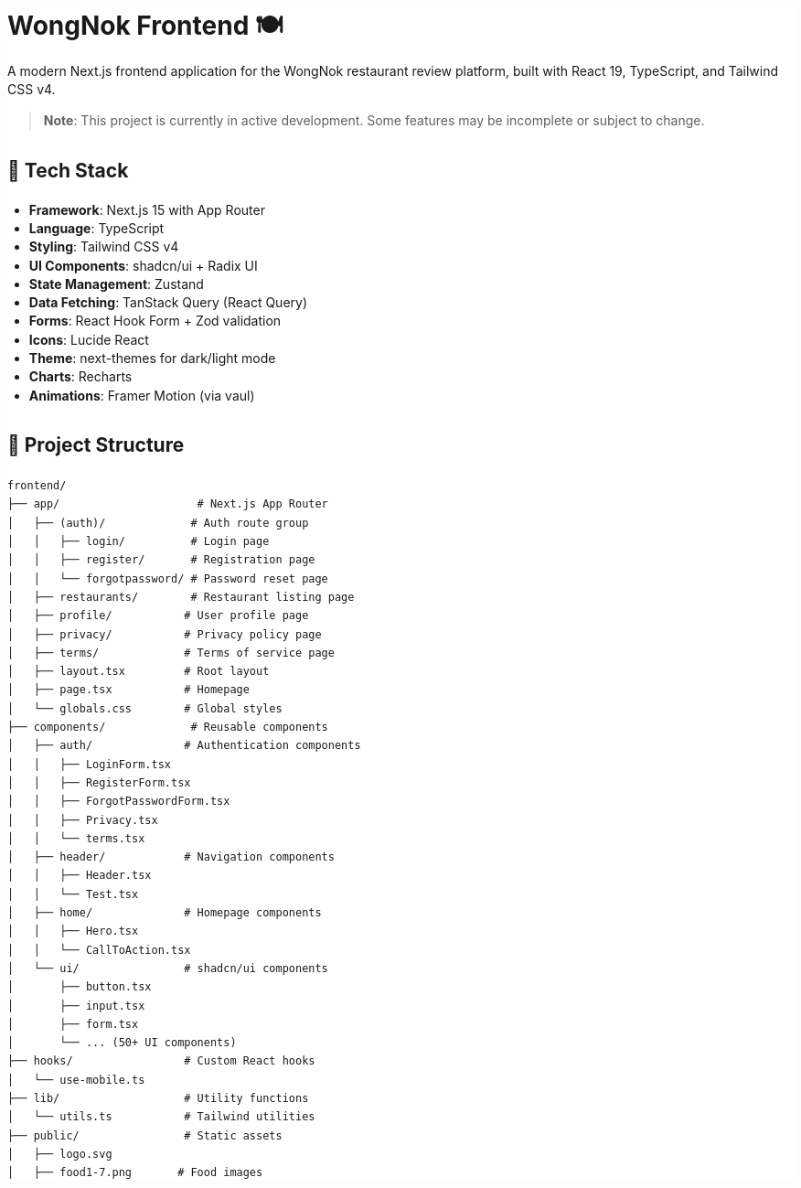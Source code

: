 # WongNok Frontend 🍽️

A modern Next.js frontend application for the WongNok restaurant review platform, built with React 19, TypeScript, and Tailwind CSS v4.

> **Note**: This project is currently in active development. Some features may be incomplete or subject to change.

## 🚀 Tech Stack

- **Framework**: Next.js 15 with App Router
- **Language**: TypeScript
- **Styling**: Tailwind CSS v4
- **UI Components**: shadcn/ui + Radix UI
- **State Management**: Zustand
- **Data Fetching**: TanStack Query (React Query)
- **Forms**: React Hook Form + Zod validation
- **Icons**: Lucide React
- **Theme**: next-themes for dark/light mode
- **Charts**: Recharts
- **Animations**: Framer Motion (via vaul)

## 📁 Project Structure

```
frontend/
├── app/                     # Next.js App Router
│   ├── (auth)/             # Auth route group
│   │   ├── login/          # Login page
│   │   ├── register/       # Registration page
│   │   └── forgotpassword/ # Password reset page
│   ├── restaurants/        # Restaurant listing page
│   ├── profile/           # User profile page
│   ├── privacy/           # Privacy policy page
│   ├── terms/             # Terms of service page
│   ├── layout.tsx         # Root layout
│   ├── page.tsx           # Homepage
│   └── globals.css        # Global styles
├── components/             # Reusable components
│   ├── auth/              # Authentication components
│   │   ├── LoginForm.tsx
│   │   ├── RegisterForm.tsx
│   │   ├── ForgotPasswordForm.tsx
│   │   ├── Privacy.tsx
│   │   └── terms.tsx
│   ├── header/            # Navigation components
│   │   ├── Header.tsx
│   │   └── Test.tsx
│   ├── home/              # Homepage components
│   │   ├── Hero.tsx
│   │   └── CallToAction.tsx
│   └── ui/                # shadcn/ui components
│       ├── button.tsx
│       ├── input.tsx
│       ├── form.tsx
│       └── ... (50+ UI components)
├── hooks/                 # Custom React hooks
│   └── use-mobile.ts
├── lib/                   # Utility functions
│   └── utils.ts           # Tailwind utilities
├── public/                # Static assets
│   ├── logo.svg
│   ├── food1-7.png       # Food images
```